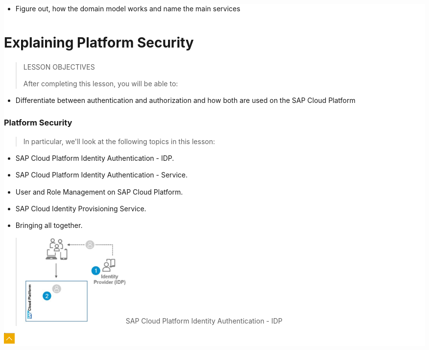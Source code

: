 -   Figure out, how the domain model works and name the main services

 Explaining Platform Security
============================

> LESSON OBJECTIVES
>
> After completing this lesson, you will be able to:

-   Differentiate between authentication and authorization and how both
    are used on the SAP Cloud Platform

### Platform Security

> In particular, we'll look at the following topics in this lesson:

-   SAP Cloud Platform Identity Authentication - IDP.

-   SAP Cloud Platform Identity Authentication - Service.

-   User and Role Management on SAP Cloud Platform.

-   SAP Cloud Identity Provisioning Service.

-   Bringing all together.

> <img src=".//media/image8.jpeg" style="width:2.1775in;height:1.82406in" />SAP
> Cloud Platform Identity Authentication - IDP

![](.//media/image3.png)
